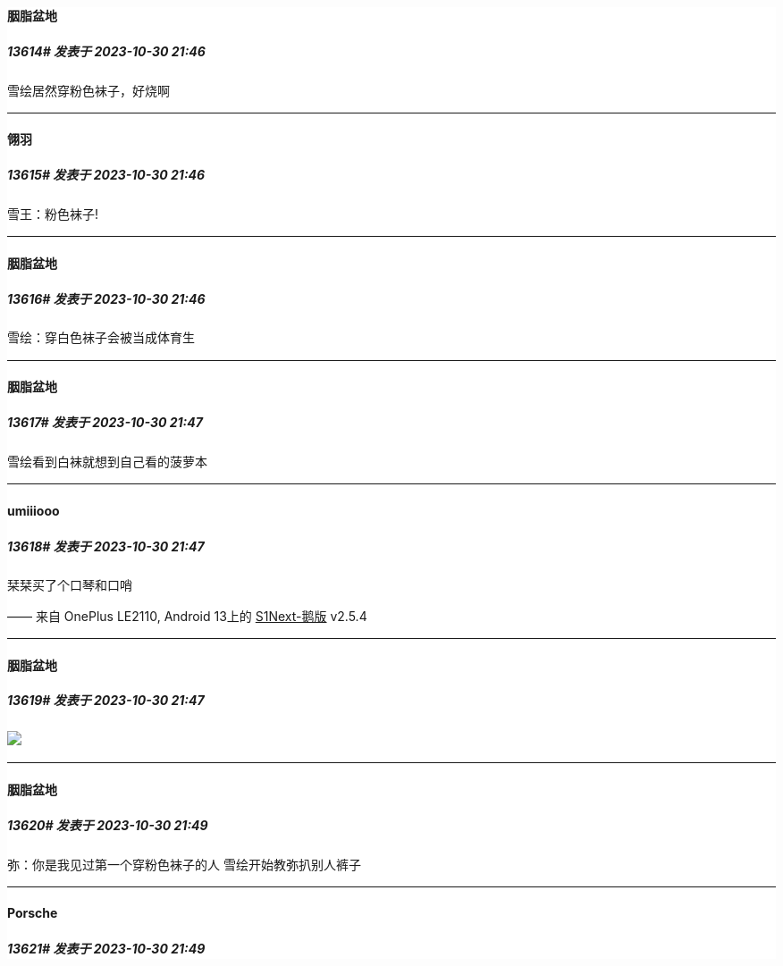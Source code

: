 ####  胭脂盆地  
##### 13614#       发表于 2023-10-30 21:46

雪绘居然穿粉色袜子，好烧啊

*****

####  翎羽  
##### 13615#       发表于 2023-10-30 21:46

雪王：粉色袜子!

*****

####  胭脂盆地  
##### 13616#       发表于 2023-10-30 21:46

雪绘：穿白色袜子会被当成体育生

*****

####  胭脂盆地  
##### 13617#       发表于 2023-10-30 21:47

雪绘看到白袜就想到自己看的菠萝本

*****

####  umiiiooo  
##### 13618#       发表于 2023-10-30 21:47

栞栞买了个口琴和口哨

—— 来自 OnePlus LE2110, Android 13上的 [S1Next-鹅版](https://github.com/ykrank/S1-Next/releases) v2.5.4

*****

####  胭脂盆地  
##### 13619#       发表于 2023-10-30 21:47

<img src="https://p.sda1.dev/13/4c8000522f798b13e678ed57277462cb/IMG_CMP_124907866.jpeg" referrerpolicy="no-referrer">

*****

####  胭脂盆地  
##### 13620#       发表于 2023-10-30 21:49

弥：你是我见过第一个穿粉色袜子的人
雪绘开始教弥扒别人裤子


*****

####  Porsche  
##### 13621#       发表于 2023-10-30 21:49
